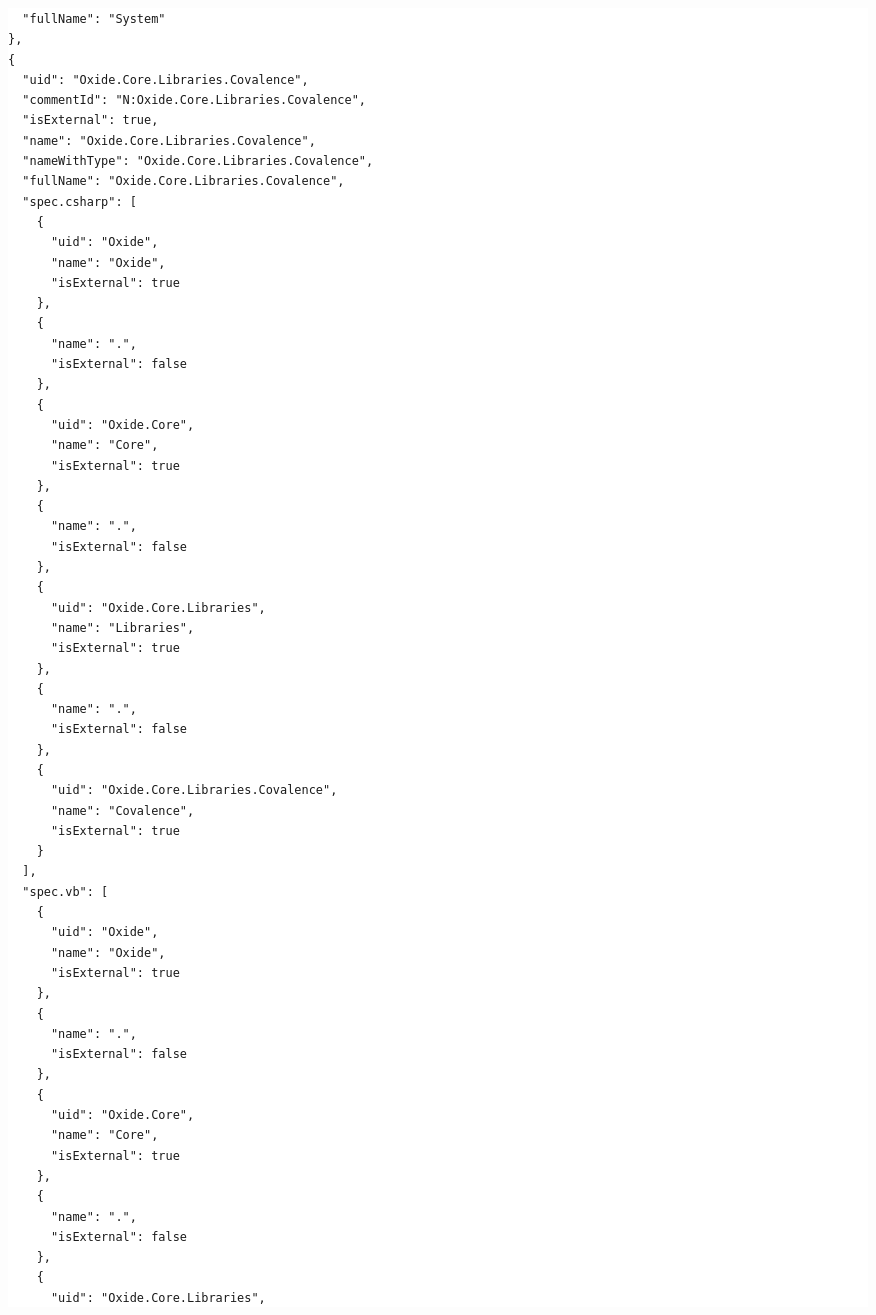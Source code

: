       "fullName": "System"
    },
    {
      "uid": "Oxide.Core.Libraries.Covalence",
      "commentId": "N:Oxide.Core.Libraries.Covalence",
      "isExternal": true,
      "name": "Oxide.Core.Libraries.Covalence",
      "nameWithType": "Oxide.Core.Libraries.Covalence",
      "fullName": "Oxide.Core.Libraries.Covalence",
      "spec.csharp": [
        {
          "uid": "Oxide",
          "name": "Oxide",
          "isExternal": true
        },
        {
          "name": ".",
          "isExternal": false
        },
        {
          "uid": "Oxide.Core",
          "name": "Core",
          "isExternal": true
        },
        {
          "name": ".",
          "isExternal": false
        },
        {
          "uid": "Oxide.Core.Libraries",
          "name": "Libraries",
          "isExternal": true
        },
        {
          "name": ".",
          "isExternal": false
        },
        {
          "uid": "Oxide.Core.Libraries.Covalence",
          "name": "Covalence",
          "isExternal": true
        }
      ],
      "spec.vb": [
        {
          "uid": "Oxide",
          "name": "Oxide",
          "isExternal": true
        },
        {
          "name": ".",
          "isExternal": false
        },
        {
          "uid": "Oxide.Core",
          "name": "Core",
          "isExternal": true
        },
        {
          "name": ".",
          "isExternal": false
        },
        {
          "uid": "Oxide.Core.Libraries",